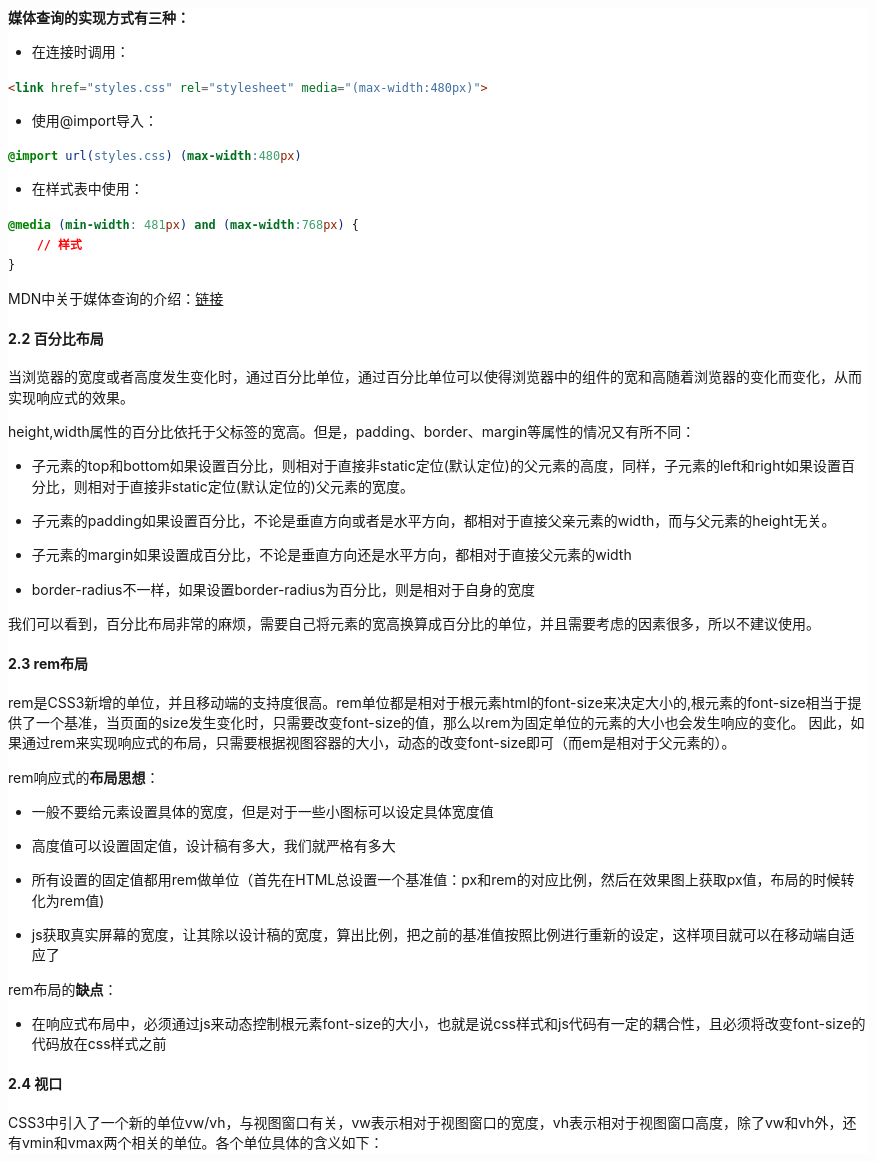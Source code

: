 **媒体查询的实现方式有三种：**

- 在连接时调用：

```html
<link href="styles.css" rel="stylesheet" media="(max-width:480px)">
```

- 使用@import导入：

```css
@import url(styles.css) (max-width:480px)
```

- 在样式表中使用：

```css
@media (min-width: 481px) and (max-width:768px) {
    // 样式
}
```

MDN中关于媒体查询的介绍：[链接](https://developer.mozilla.org/zh-CN/docs/Web/Guide/CSS/Media_queries)

#### 2.2 百分比布局

当浏览器的宽度或者高度发生变化时，通过百分比单位，通过百分比单位可以使得浏览器中的组件的宽和高随着浏览器的变化而变化，从而实现响应式的效果。

height,width属性的百分比依托于父标签的宽高。但是，padding、border、margin等属性的情况又有所不同：

- 子元素的top和bottom如果设置百分比，则相对于直接非static定位(默认定位)的父元素的高度，同样，子元素的left和right如果设置百分比，则相对于直接非static定位(默认定位的)父元素的宽度。
- 子元素的padding如果设置百分比，不论是垂直方向或者是水平方向，都相对于直接父亲元素的width，而与父元素的height无关。

- 子元素的margin如果设置成百分比，不论是垂直方向还是水平方向，都相对于直接父元素的width
- border-radius不一样，如果设置border-radius为百分比，则是相对于自身的宽度

我们可以看到，百分比布局非常的麻烦，需要自己将元素的宽高换算成百分比的单位，并且需要考虑的因素很多，所以不建议使用。

#### 2.3 rem布局

rem是CSS3新增的单位，并且移动端的支持度很高。rem单位都是相对于根元素html的font-size来决定大小的,根元素的font-size相当于提供了一个基准，当页面的size发生变化时，只需要改变font-size的值，那么以rem为固定单位的元素的大小也会发生响应的变化。 因此，如果通过rem来实现响应式的布局，只需要根据视图容器的大小，动态的改变font-size即可（而em是相对于父元素的）。

rem响应式的**布局思想**：

- 一般不要给元素设置具体的宽度，但是对于一些小图标可以设定具体宽度值
- 高度值可以设置固定值，设计稿有多大，我们就严格有多大

- 所有设置的固定值都用rem做单位（首先在HTML总设置一个基准值：px和rem的对应比例，然后在效果图上获取px值，布局的时候转化为rem值)
- js获取真实屏幕的宽度，让其除以设计稿的宽度，算出比例，把之前的基准值按照比例进行重新的设定，这样项目就可以在移动端自适应了

rem布局的**缺点**：

- 在响应式布局中，必须通过js来动态控制根元素font-size的大小，也就是说css样式和js代码有一定的耦合性，且必须将改变font-size的代码放在css样式之前

#### 2.4 视口

CSS3中引入了一个新的单位vw/vh，与视图窗口有关，vw表示相对于视图窗口的宽度，vh表示相对于视图窗口高度，除了vw和vh外，还有vmin和vmax两个相关的单位。各个单位具体的含义如下：
